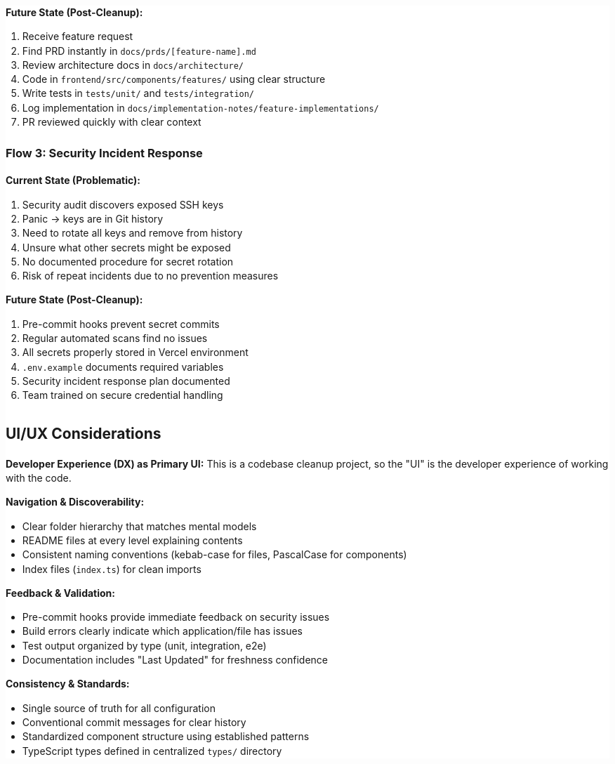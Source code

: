 **Future State (Post-Cleanup):**

1. Receive feature request
2. Find PRD instantly in `docs/prds/[feature-name].md`
3. Review architecture docs in `docs/architecture/`
4. Code in `frontend/src/components/features/` using clear structure
5. Write tests in `tests/unit/` and `tests/integration/`
6. Log implementation in `docs/implementation-notes/feature-implementations/`
7. PR reviewed quickly with clear context

### Flow 3: Security Incident Response

**Current State (Problematic):**

1. Security audit discovers exposed SSH keys
2. Panic → keys are in Git history
3. Need to rotate all keys and remove from history
4. Unsure what other secrets might be exposed
5. No documented procedure for secret rotation
6. Risk of repeat incidents due to no prevention measures

**Future State (Post-Cleanup):**

1. Pre-commit hooks prevent secret commits
2. Regular automated scans find no issues
3. All secrets properly stored in Vercel environment
4. `.env.example` documents required variables
5. Security incident response plan documented
6. Team trained on secure credential handling

## UI/UX Considerations

**Developer Experience (DX) as Primary UI:**
This is a codebase cleanup project, so the "UI" is the developer experience of working with the code.

**Navigation & Discoverability:**

- Clear folder hierarchy that matches mental models
- README files at every level explaining contents
- Consistent naming conventions (kebab-case for files, PascalCase for components)
- Index files (`index.ts`) for clean imports

**Feedback & Validation:**

- Pre-commit hooks provide immediate feedback on security issues
- Build errors clearly indicate which application/file has issues
- Test output organized by type (unit, integration, e2e)
- Documentation includes "Last Updated" for freshness confidence

**Consistency & Standards:**

- Single source of truth for all configuration
- Conventional commit messages for clear history
- Standardized component structure using established patterns
- TypeScript types defined in centralized `types/` directory
